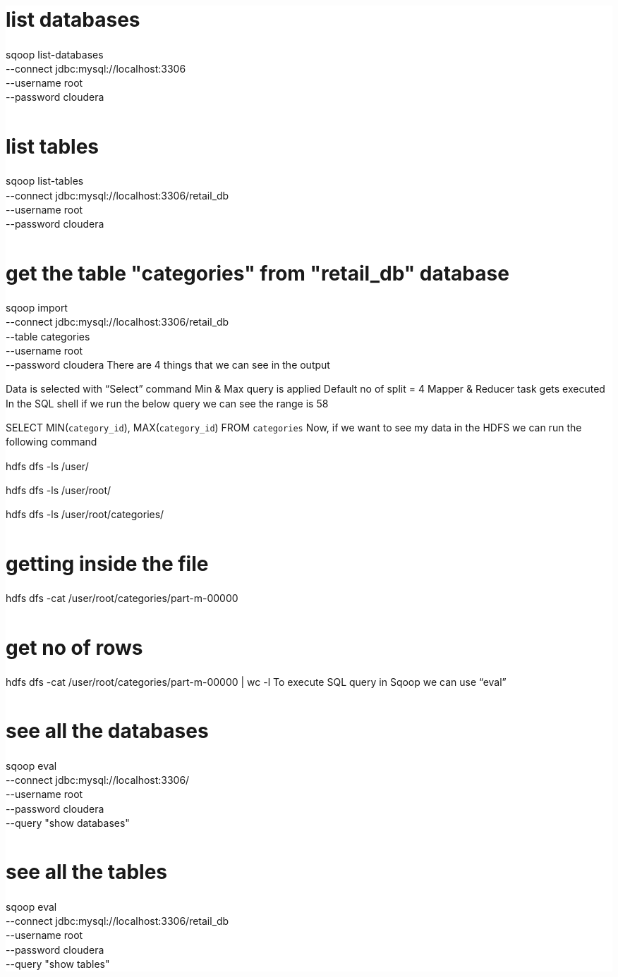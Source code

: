 # list databases
sqoop list-databases \
--connect jdbc:mysql://localhost:3306 \
--username root \
--password cloudera

# list tables
sqoop list-tables \
--connect jdbc:mysql://localhost:3306/retail_db \
--username root \
--password cloudera

# get the table "categories" from "retail_db" database
sqoop import \
--connect jdbc:mysql://localhost:3306/retail_db \
--table categories \
--username root \
--password cloudera
There are 4 things that we can see in the output

Data is selected with “Select” command
Min & Max query is applied
Default no of split = 4
Mapper & Reducer task gets executed
In the SQL shell if we run the below query we can see the range is 58

SELECT MIN(`category_id`), MAX(`category_id`) FROM `categories`
Now, if we want to see my data in the HDFS we can run the following command

hdfs dfs -ls /user/

hdfs dfs -ls /user/root/

hdfs dfs -ls /user/root/categories/

# getting inside the file
hdfs dfs -cat /user/root/categories/part-m-00000

# get no of rows
hdfs dfs -cat /user/root/categories/part-m-00000 | wc -l
To execute SQL query in Sqoop we can use “eval”

# see all the databases
sqoop eval \
--connect jdbc:mysql://localhost:3306/ \
--username root \
--password cloudera \
--query "show databases"
# see all the tables
sqoop eval \
--connect jdbc:mysql://localhost:3306/retail_db \
--username root \
--password cloudera \
--query "show tables"
